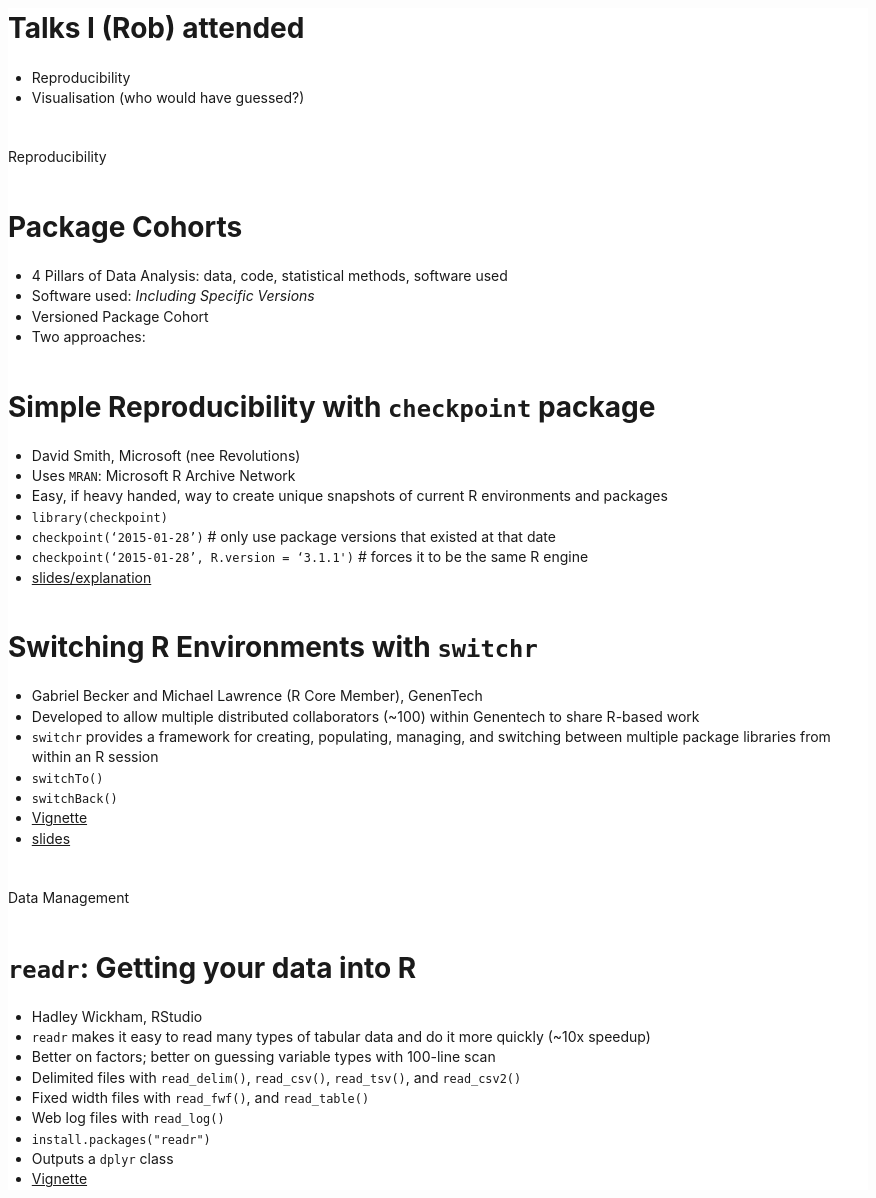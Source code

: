 # Talks I (Rob) attended

  * Reproducibility
  * Visualisation (who would have guessed?)

#

<div class="bigquote">Reproducibility</div>


# Package Cohorts

  * 4 Pillars of Data Analysis: data, code, statistical methods, software used
  * Software used: _Including Specific Versions_
  * Versioned Package Cohort
  * Two approaches: 

# Simple Reproducibility with `checkpoint` package

  * David Smith, Microsoft (nee Revolutions)
  * Uses `MRAN`: Microsoft R Archive Network
  * Easy, if heavy handed, way to create unique snapshots of current R environments and packages
  * `library(checkpoint)`
  * `checkpoint(‘2015-01-28’)` # only use package versions that existed at that date
  * `checkpoint(‘2015-01-28’, R.version = ‘3.1.1')` # forces it to be the same R engine
  * [slides/explanation](http://www.slideshare.net/RevolutionAnalytics/checkpoint-user-2015)

# Switching R Environments with `switchr`

  * Gabriel Becker and Michael Lawrence (R Core Member), GenenTech
  * Developed to allow multiple distributed collaborators (~100) within Genentech to share R-based work
  * `switchr` provides a framework for creating, populating, managing, and switching between multiple package libraries from within an R session
  * `switchTo()`
  * `switchBack()`
  * [Vignette](https://cran.r-project.org/web/packages/switchr/vignettes/switchrvign.pdf)
  * [slides](http://user2015.math.aau.dk/presentations/97.pdf)



#
<div class="bigquote">Data Management</div>


# `readr`: Getting your data into R 

  * Hadley Wickham, RStudio
  * `readr` makes it easy to read many types of tabular data and do it more quickly (~10x speedup)
  * Better on factors; better on guessing variable types with 100-line scan
  * Delimited files with `read_delim()`, `read_csv()`, `read_tsv()`, and `read_csv2()`
  * Fixed width files with `read_fwf()`, and `read_table()`
  * Web log files with `read_log()`
  * `install.packages("readr")`
  * Outputs a `dplyr` class
  * [Vignette](http://blog.rstudio.org/2015/04/09/readr-0-1-0/)  
  